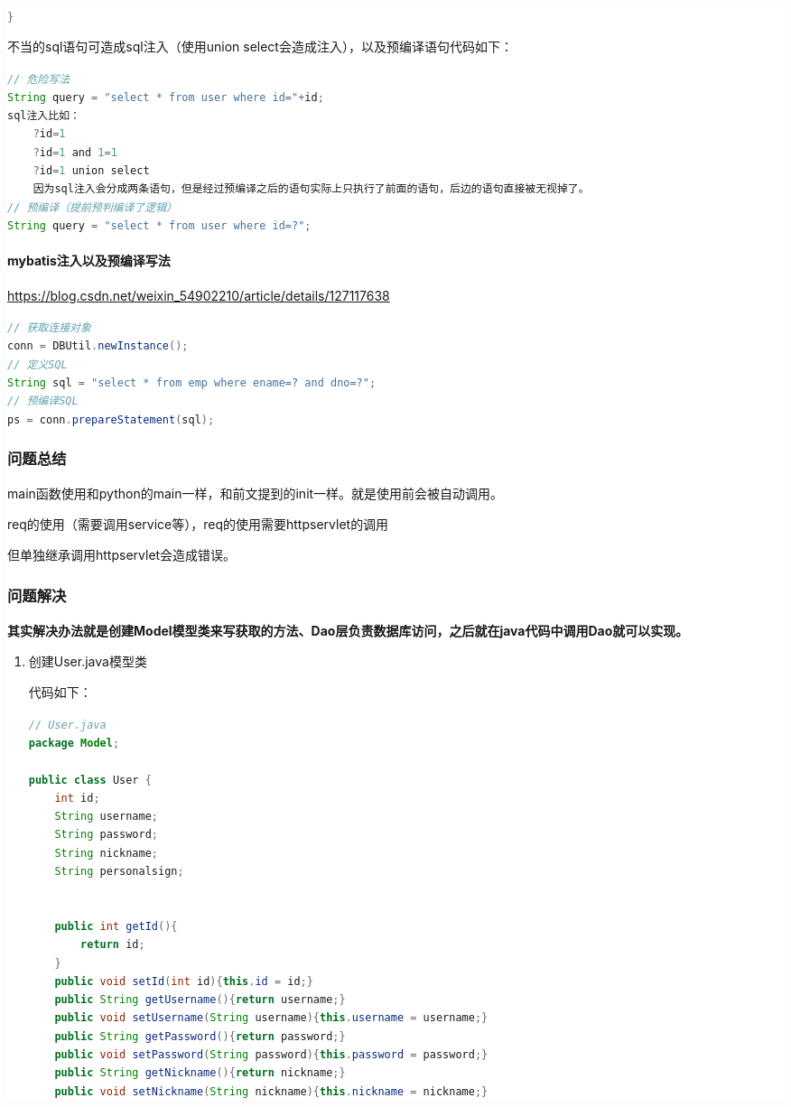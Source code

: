 ```java
}
```

不当的sql语句可造成sql注入（使用union select会造成注入），以及预编译语句代码如下：

```java
// 危险写法        
String query = "select * from user where id="+id;
sql注入比如：
    ?id=1
    ?id=1 and 1=1
    ?id=1 union select
    因为sql注入会分成两条语句，但是经过预编译之后的语句实际上只执行了前面的语句，后边的语句直接被无视掉了。
// 预编译（提前预判编译了逻辑）
String query = "select * from user where id=?";
```

#### mybatis注入以及预编译写法

https://blog.csdn.net/weixin_54902210/article/details/127117638

```java
// 获取连接对象
conn = DBUtil.newInstance();
// 定义SQL
String sql = "select * from emp where ename=? and dno=?";
// 预编译SQL
ps = conn.prepareStatement(sql);
```

### 问题总结

main函数使用和python的main一样，和前文提到的init一样。就是使用前会被自动调用。

req的使用（需要调用service等），req的使用需要httpservlet的调用

但单独继承调用httpservlet会造成错误。

### 问题解决

**其实解决办法就是创建Model模型类来写获取的方法、Dao层负责数据库访问，之后就在java代码中调用Dao就可以实现。**

1. 创建User.java模型类

   代码如下：

   ```java
   // User.java
   package Model;
   
   public class User {
       int id;
       String username;
       String password;
       String nickname;
       String personalsign;
   
   
       public int getId(){
           return id;
       }
       public void setId(int id){this.id = id;}
       public String getUsername(){return username;}
       public void setUsername(String username){this.username = username;}
       public String getPassword(){return password;}
       public void setPassword(String password){this.password = password;}
       public String getNickname(){return nickname;}
       public void setNickname(String nickname){this.nickname = nickname;}
   ```